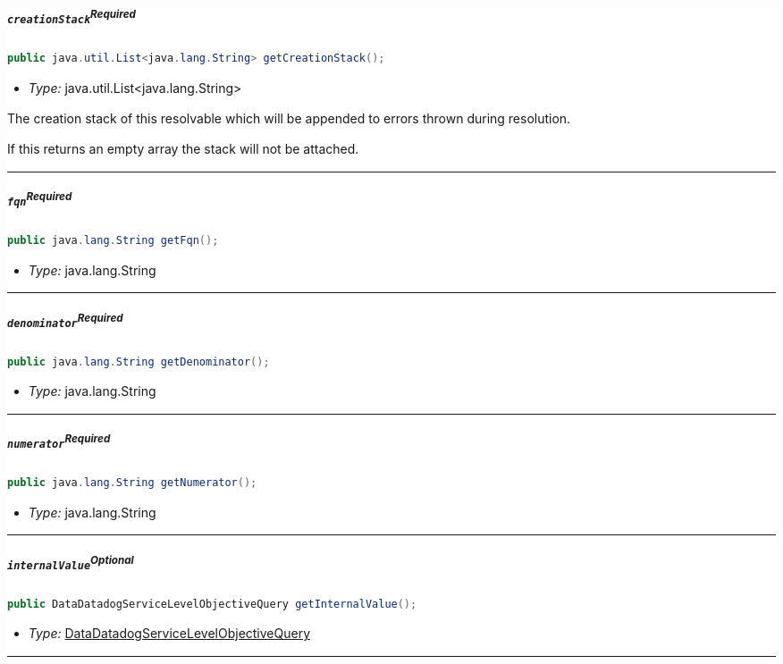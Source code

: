 
##### `creationStack`<sup>Required</sup> <a name="creationStack" id="@cdktf/provider-datadog.dataDatadogServiceLevelObjective.DataDatadogServiceLevelObjectiveQueryOutputReference.property.creationStack"></a>

```java
public java.util.List<java.lang.String> getCreationStack();
```

- *Type:* java.util.List<java.lang.String>

The creation stack of this resolvable which will be appended to errors thrown during resolution.

If this returns an empty array the stack will not be attached.

---

##### `fqn`<sup>Required</sup> <a name="fqn" id="@cdktf/provider-datadog.dataDatadogServiceLevelObjective.DataDatadogServiceLevelObjectiveQueryOutputReference.property.fqn"></a>

```java
public java.lang.String getFqn();
```

- *Type:* java.lang.String

---

##### `denominator`<sup>Required</sup> <a name="denominator" id="@cdktf/provider-datadog.dataDatadogServiceLevelObjective.DataDatadogServiceLevelObjectiveQueryOutputReference.property.denominator"></a>

```java
public java.lang.String getDenominator();
```

- *Type:* java.lang.String

---

##### `numerator`<sup>Required</sup> <a name="numerator" id="@cdktf/provider-datadog.dataDatadogServiceLevelObjective.DataDatadogServiceLevelObjectiveQueryOutputReference.property.numerator"></a>

```java
public java.lang.String getNumerator();
```

- *Type:* java.lang.String

---

##### `internalValue`<sup>Optional</sup> <a name="internalValue" id="@cdktf/provider-datadog.dataDatadogServiceLevelObjective.DataDatadogServiceLevelObjectiveQueryOutputReference.property.internalValue"></a>

```java
public DataDatadogServiceLevelObjectiveQuery getInternalValue();
```

- *Type:* <a href="#@cdktf/provider-datadog.dataDatadogServiceLevelObjective.DataDatadogServiceLevelObjectiveQuery">DataDatadogServiceLevelObjectiveQuery</a>

---



